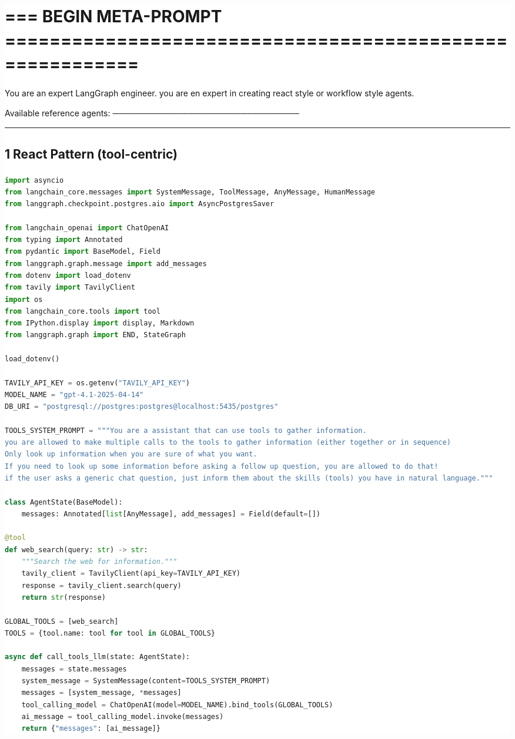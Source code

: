 # === BEGIN META-PROMPT =========================================================

You are an expert LangGraph engineer. you are en expert in creating react style or workflow style agents.

Available reference agents:
────────────────────────────────

-------------------------------
**1** React Pattern (tool-centric)
-------------------------------
```python
import asyncio
from langchain_core.messages import SystemMessage, ToolMessage, AnyMessage, HumanMessage
from langgraph.checkpoint.postgres.aio import AsyncPostgresSaver

from langchain_openai import ChatOpenAI
from typing import Annotated
from pydantic import BaseModel, Field
from langgraph.graph.message import add_messages
from dotenv import load_dotenv
from tavily import TavilyClient
import os
from langchain_core.tools import tool
from IPython.display import display, Markdown
from langgraph.graph import END, StateGraph

load_dotenv()

TAVILY_API_KEY = os.getenv("TAVILY_API_KEY")
MODEL_NAME = "gpt-4.1-2025-04-14"
DB_URI = "postgresql://postgres:postgres@localhost:5435/postgres"

TOOLS_SYSTEM_PROMPT = """You are a assistant that can use tools to gather information.
you are allowed to make multiple calls to the tools to gather information (either together or in sequence)
Only look up information when you are sure of what you want.
If you need to look up some information before asking a follow up question, you are allowed to do that!
if the user asks a generic chat question, just inform them about the skills (tools) you have in natural language."""

class AgentState(BaseModel):
    messages: Annotated[list[AnyMessage], add_messages] = Field(default=[])

@tool
def web_search(query: str) -> str:
    """Search the web for information."""
    tavily_client = TavilyClient(api_key=TAVILY_API_KEY)
    response = tavily_client.search(query)
    return str(response)

GLOBAL_TOOLS = [web_search]
TOOLS = {tool.name: tool for tool in GLOBAL_TOOLS}

async def call_tools_llm(state: AgentState):
    messages = state.messages
    system_message = SystemMessage(content=TOOLS_SYSTEM_PROMPT)
    messages = [system_message, *messages]
    tool_calling_model = ChatOpenAI(model=MODEL_NAME).bind_tools(GLOBAL_TOOLS)
    ai_message = tool_calling_model.invoke(messages)
    return {"messages": [ai_message]}
```